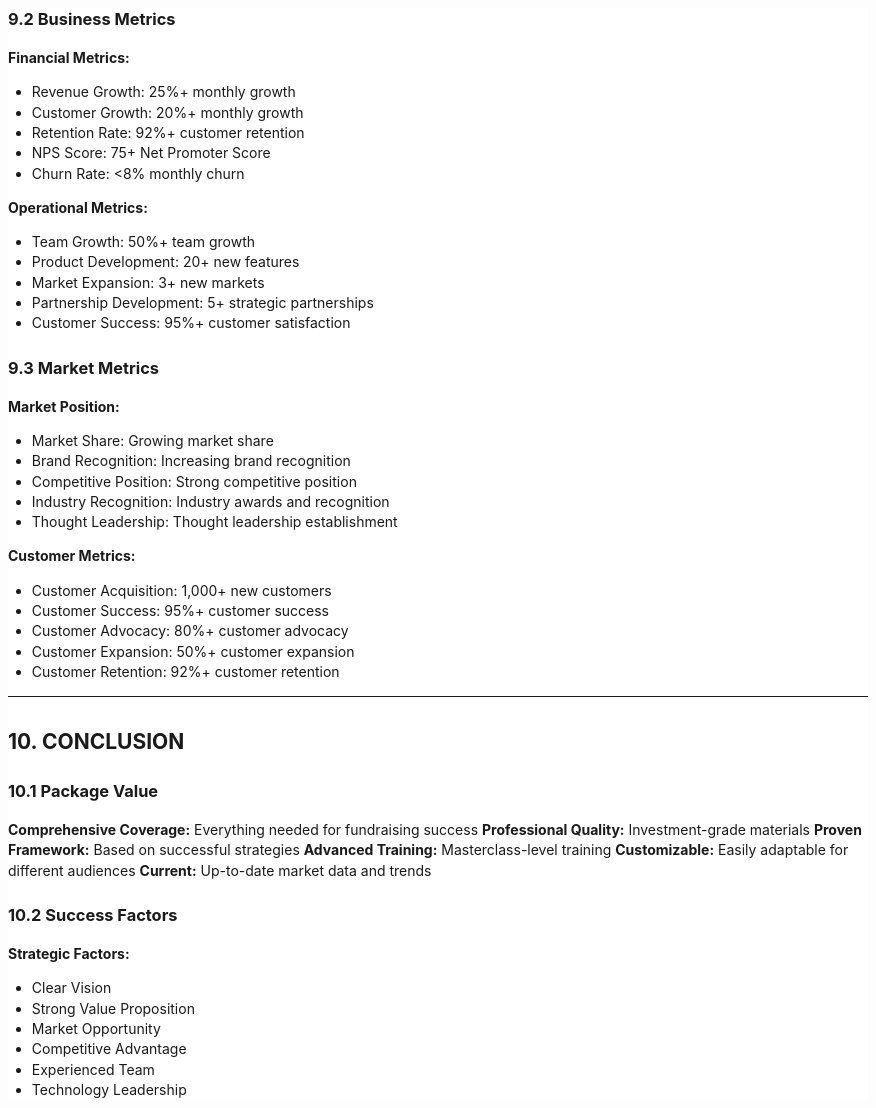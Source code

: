 ### 9.2 Business Metrics
**Financial Metrics:**
- Revenue Growth: 25%+ monthly growth
- Customer Growth: 20%+ monthly growth
- Retention Rate: 92%+ customer retention
- NPS Score: 75+ Net Promoter Score
- Churn Rate: <8% monthly churn

**Operational Metrics:**
- Team Growth: 50%+ team growth
- Product Development: 20+ new features
- Market Expansion: 3+ new markets
- Partnership Development: 5+ strategic partnerships
- Customer Success: 95%+ customer satisfaction

### 9.3 Market Metrics
**Market Position:**
- Market Share: Growing market share
- Brand Recognition: Increasing brand recognition
- Competitive Position: Strong competitive position
- Industry Recognition: Industry awards and recognition
- Thought Leadership: Thought leadership establishment

**Customer Metrics:**
- Customer Acquisition: 1,000+ new customers
- Customer Success: 95%+ customer success
- Customer Advocacy: 80%+ customer advocacy
- Customer Expansion: 50%+ customer expansion
- Customer Retention: 92%+ customer retention

---

## 10. CONCLUSION

### 10.1 Package Value
**Comprehensive Coverage:** Everything needed for fundraising success
**Professional Quality:** Investment-grade materials
**Proven Framework:** Based on successful strategies
**Advanced Training:** Masterclass-level training
**Customizable:** Easily adaptable for different audiences
**Current:** Up-to-date market data and trends

### 10.2 Success Factors
**Strategic Factors:**
- Clear Vision
- Strong Value Proposition
- Market Opportunity
- Competitive Advantage
- Experienced Team
- Technology Leadership
